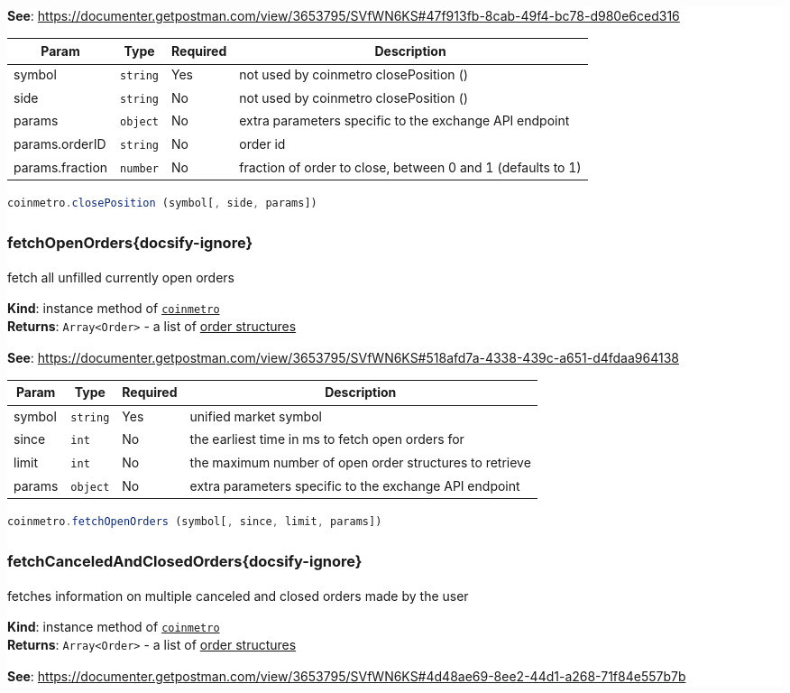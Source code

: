 **See**: https://documenter.getpostman.com/view/3653795/SVfWN6KS#47f913fb-8cab-49f4-bc78-d980e6ced316  

| Param | Type | Required | Description |
| --- | --- | --- | --- |
| symbol | <code>string</code> | Yes | not used by coinmetro closePosition () |
| side | <code>string</code> | No | not used by coinmetro closePosition () |
| params | <code>object</code> | No | extra parameters specific to the exchange API endpoint |
| params.orderID | <code>string</code> | No | order id |
| params.fraction | <code>number</code> | No | fraction of order to close, between 0 and 1 (defaults to 1) |


```javascript
coinmetro.closePosition (symbol[, side, params])
```


<a name="fetchOpenOrders" id="fetchopenorders"></a>

### fetchOpenOrders{docsify-ignore}
fetch all unfilled currently open orders

**Kind**: instance method of [<code>coinmetro</code>](#coinmetro)  
**Returns**: <code>Array&lt;Order&gt;</code> - a list of [order structures](https://docs.ccxt.com/#/?id=order-structure)

**See**: https://documenter.getpostman.com/view/3653795/SVfWN6KS#518afd7a-4338-439c-a651-d4fdaa964138  

| Param | Type | Required | Description |
| --- | --- | --- | --- |
| symbol | <code>string</code> | Yes | unified market symbol |
| since | <code>int</code> | No | the earliest time in ms to fetch open orders for |
| limit | <code>int</code> | No | the maximum number of open order structures to retrieve |
| params | <code>object</code> | No | extra parameters specific to the exchange API endpoint |


```javascript
coinmetro.fetchOpenOrders (symbol[, since, limit, params])
```


<a name="fetchCanceledAndClosedOrders" id="fetchcanceledandclosedorders"></a>

### fetchCanceledAndClosedOrders{docsify-ignore}
fetches information on multiple canceled and closed orders made by the user

**Kind**: instance method of [<code>coinmetro</code>](#coinmetro)  
**Returns**: <code>Array&lt;Order&gt;</code> - a list of [order structures](https://docs.ccxt.com/#/?id=order-structure)

**See**: https://documenter.getpostman.com/view/3653795/SVfWN6KS#4d48ae69-8ee2-44d1-a268-71f84e557b7b  
